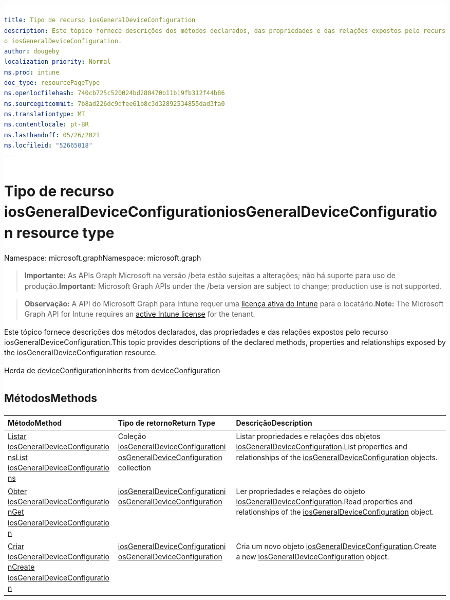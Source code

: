 ```yaml
---
title: Tipo de recurso iosGeneralDeviceConfiguration
description: Este tópico fornece descrições dos métodos declarados, das propriedades e das relações expostos pelo recurso iosGeneralDeviceConfiguration.
author: dougeby
localization_priority: Normal
ms.prod: intune
doc_type: resourcePageType
ms.openlocfilehash: 740cb725c520024bd280470b11b19fb312f44b86
ms.sourcegitcommit: 7b8ad226dc9dfee61b8c3d32892534855dad3fa0
ms.translationtype: MT
ms.contentlocale: pt-BR
ms.lasthandoff: 05/26/2021
ms.locfileid: "52665018"
---
```

# <a name="iosgeneraldeviceconfiguration-resource-type"></a><span data-ttu-id="b4c28-103">Tipo de recurso iosGeneralDeviceConfiguration</span><span class="sxs-lookup"><span data-stu-id="b4c28-103">iosGeneralDeviceConfiguration resource type</span></span>

<span data-ttu-id="b4c28-104">Namespace: microsoft.graph</span><span class="sxs-lookup"><span data-stu-id="b4c28-104">Namespace: microsoft.graph</span></span>

> <span data-ttu-id="b4c28-105">**Importante:** As APIs Graph Microsoft na versão /beta estão sujeitas a alterações; não há suporte para uso de produção.</span><span class="sxs-lookup"><span data-stu-id="b4c28-105">**Important:** Microsoft Graph APIs under the /beta version are subject to change; production use is not supported.</span></span>

> <span data-ttu-id="b4c28-106">**Observação:** A API do Microsoft Graph para Intune requer uma [licença ativa do Intune](https://go.microsoft.com/fwlink/?linkid=839381) para o locatário.</span><span class="sxs-lookup"><span data-stu-id="b4c28-106">**Note:** The Microsoft Graph API for Intune requires an [active Intune license](https://go.microsoft.com/fwlink/?linkid=839381) for the tenant.</span></span>

<span data-ttu-id="b4c28-107">Este tópico fornece descrições dos métodos declarados, das propriedades e das relações expostos pelo recurso iosGeneralDeviceConfiguration.</span><span class="sxs-lookup"><span data-stu-id="b4c28-107">This topic provides descriptions of the declared methods, properties and relationships exposed by the iosGeneralDeviceConfiguration resource.</span></span>


<span data-ttu-id="b4c28-108">Herda de [deviceConfiguration](../resources/intune-shared-deviceconfiguration.md)</span><span class="sxs-lookup"><span data-stu-id="b4c28-108">Inherits from [deviceConfiguration](../resources/intune-shared-deviceconfiguration.md)</span></span>

## <a name="methods"></a><span data-ttu-id="b4c28-109">Métodos</span><span class="sxs-lookup"><span data-stu-id="b4c28-109">Methods</span></span>
|<span data-ttu-id="b4c28-110">Método</span><span class="sxs-lookup"><span data-stu-id="b4c28-110">Method</span></span>|<span data-ttu-id="b4c28-111">Tipo de retorno</span><span class="sxs-lookup"><span data-stu-id="b4c28-111">Return Type</span></span>|<span data-ttu-id="b4c28-112">Descrição</span><span class="sxs-lookup"><span data-stu-id="b4c28-112">Description</span></span>|
|:---|:---|:---|
|[<span data-ttu-id="b4c28-113">Listar iosGeneralDeviceConfigurations</span><span class="sxs-lookup"><span data-stu-id="b4c28-113">List iosGeneralDeviceConfigurations</span></span>](../api/intune-deviceconfig-iosgeneraldeviceconfiguration-list.md)|<span data-ttu-id="b4c28-114">Coleção [iosGeneralDeviceConfiguration](../resources/intune-deviceconfig-iosgeneraldeviceconfiguration.md)</span><span class="sxs-lookup"><span data-stu-id="b4c28-114">[iosGeneralDeviceConfiguration](../resources/intune-deviceconfig-iosgeneraldeviceconfiguration.md) collection</span></span>|<span data-ttu-id="b4c28-115">Listar propriedades e relações dos objetos [iosGeneralDeviceConfiguration](../resources/intune-deviceconfig-iosgeneraldeviceconfiguration.md).</span><span class="sxs-lookup"><span data-stu-id="b4c28-115">List properties and relationships of the [iosGeneralDeviceConfiguration](../resources/intune-deviceconfig-iosgeneraldeviceconfiguration.md) objects.</span></span>|
|[<span data-ttu-id="b4c28-116">Obter iosGeneralDeviceConfiguration</span><span class="sxs-lookup"><span data-stu-id="b4c28-116">Get iosGeneralDeviceConfiguration</span></span>](../api/intune-deviceconfig-iosgeneraldeviceconfiguration-get.md)|[<span data-ttu-id="b4c28-117">iosGeneralDeviceConfiguration</span><span class="sxs-lookup"><span data-stu-id="b4c28-117">iosGeneralDeviceConfiguration</span></span>](../resources/intune-deviceconfig-iosgeneraldeviceconfiguration.md)|<span data-ttu-id="b4c28-118">Ler propriedades e relações do objeto [iosGeneralDeviceConfiguration](../resources/intune-deviceconfig-iosgeneraldeviceconfiguration.md).</span><span class="sxs-lookup"><span data-stu-id="b4c28-118">Read properties and relationships of the [iosGeneralDeviceConfiguration](../resources/intune-deviceconfig-iosgeneraldeviceconfiguration.md) object.</span></span>|
|[<span data-ttu-id="b4c28-119">Criar iosGeneralDeviceConfiguration</span><span class="sxs-lookup"><span data-stu-id="b4c28-119">Create iosGeneralDeviceConfiguration</span></span>](../api/intune-deviceconfig-iosgeneraldeviceconfiguration-create.md)|[<span data-ttu-id="b4c28-120">iosGeneralDeviceConfiguration</span><span class="sxs-lookup"><span data-stu-id="b4c28-120">iosGeneralDeviceConfiguration</span></span>](../resources/intune-deviceconfig-iosgeneraldeviceconfiguration.md)|<span data-ttu-id="b4c28-121">Cria um novo objeto [iosGeneralDeviceConfiguration](../resources/intune-deviceconfig-iosgeneraldeviceconfiguration.md).</span><span class="sxs-lookup"><span data-stu-id="b4c28-121">Create a new [iosGeneralDeviceConfiguration](../resources/intune-deviceconfig-iosgeneraldeviceconfiguration.md) object.</span></span>|